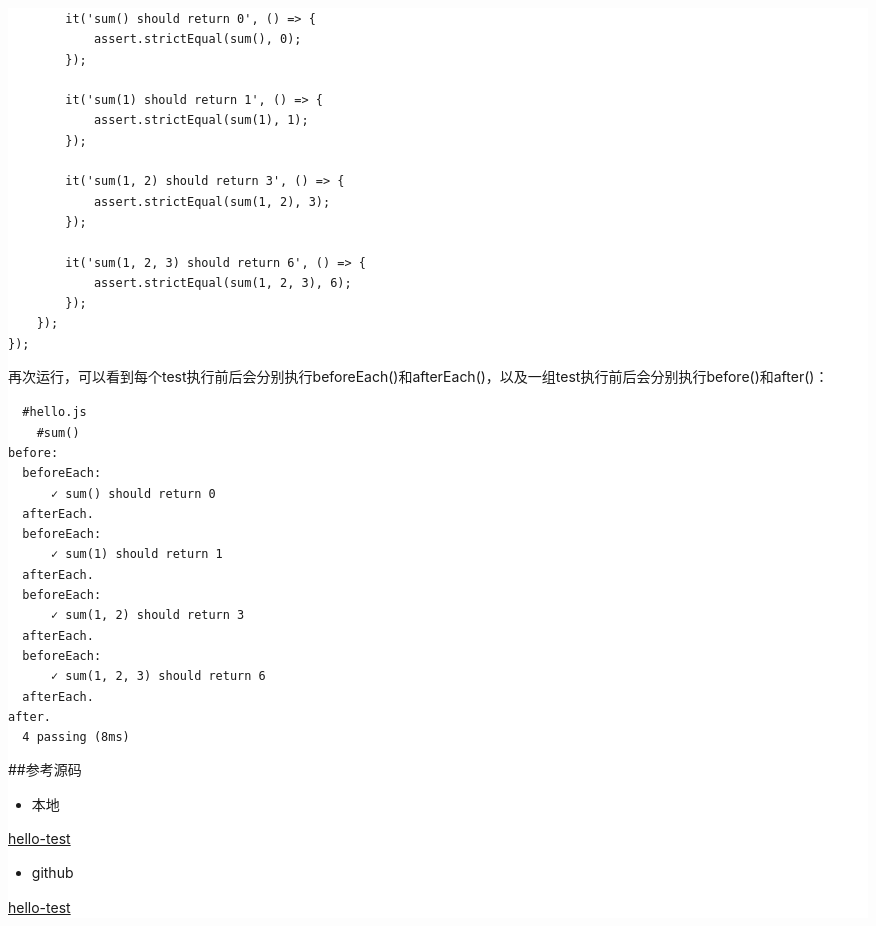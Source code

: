 	        it('sum() should return 0', () => {
	            assert.strictEqual(sum(), 0);
	        });
	
	        it('sum(1) should return 1', () => {
	            assert.strictEqual(sum(1), 1);
	        });
	
	        it('sum(1, 2) should return 3', () => {
	            assert.strictEqual(sum(1, 2), 3);
	        });
	
	        it('sum(1, 2, 3) should return 6', () => {
	            assert.strictEqual(sum(1, 2, 3), 6);
	        });
	    });
	});
再次运行，可以看到每个test执行前后会分别执行beforeEach()和afterEach()，以及一组test执行前后会分别执行before()和after()：

	  #hello.js
	    #sum()
	before:
	  beforeEach:
	      ✓ sum() should return 0
	  afterEach.
	  beforeEach:
	      ✓ sum(1) should return 1
	  afterEach.
	  beforeEach:
	      ✓ sum(1, 2) should return 3
	  afterEach.
	  beforeEach:
	      ✓ sum(1, 2, 3) should return 6
	  afterEach.
	after.
	  4 passing (8ms)
##参考源码

- 本地

[hello-test](../code/chapter9/9-6-3-1-hello-test.7z)

- github

[hello-test](https://github.com/michaelliao/learn-javascript/tree/master/samples/node/web/test/hello-test)